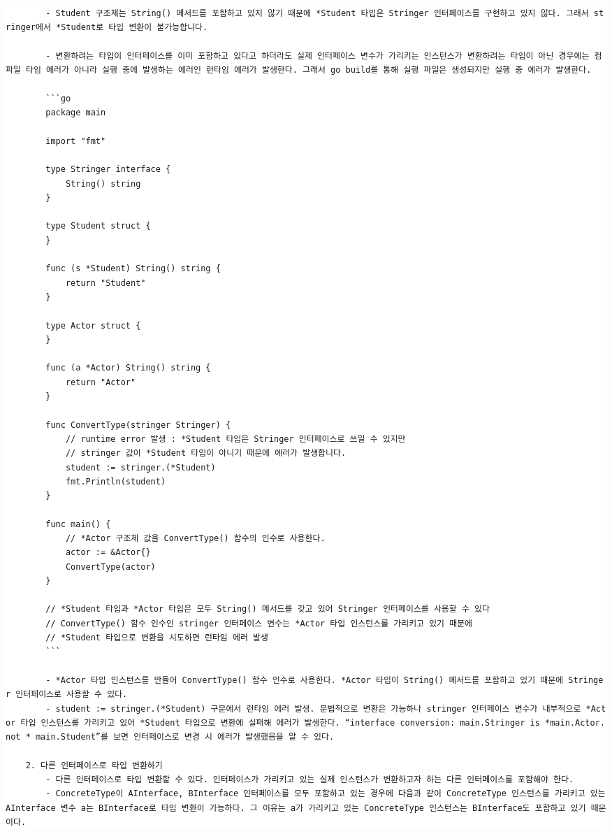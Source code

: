            - Student 구조체는 String() 메서드를 포함하고 있지 않기 때문에 *Student 타입은 Stringer 인터페이스를 구현하고 있지 않다. 그래서 stringer에서 *Student로 타입 변환이 불가능합니다.
            
            - 변환하려는 타입이 인터페이스를 이미 포함하고 있다고 하더라도 실제 인터페이스 변수가 가리키는 인스턴스가 변환하려는 타입이 아닌 경우에는 컴파일 타임 에러가 아니라 실행 중에 발생하는 에러인 런타임 에러가 발생한다. 그래서 go build를 통해 실행 파일은 생성되지만 실행 중 에러가 발생한다.
            
            ```go
            package main
            
            import "fmt"
            
            type Stringer interface {
            	String() string
            }
            
            type Student struct {
            }
            
            func (s *Student) String() string {
            	return "Student"
            }
            
            type Actor struct {
            }
            
            func (a *Actor) String() string {
            	return "Actor"
            }
            
            func ConvertType(stringer Stringer) {
            	// runtime error 발생 : *Student 타입은 Stringer 인터페이스로 쓰일 수 있지만
            	// stringer 값이 *Student 타입이 아니기 때문에 에러가 발생합니다.
            	student := stringer.(*Student)
            	fmt.Println(student)
            }
            
            func main() {
            	// *Actor 구조체 값을 ConvertType() 함수의 인수로 사용한다.
            	actor := &Actor{}
            	ConvertType(actor)
            }
            
            // *Student 타입과 *Actor 타입은 모두 String() 메서드를 갖고 있어 Stringer 인터페이스를 사용할 수 있다
            // ConvertType() 함수 인수인 stringer 인터페이스 변수는 *Actor 타입 인스턴스를 가리키고 있기 때문에 
            // *Student 타입으로 변환을 시도하면 런타임 에러 발생
            ```
            
            - *Actor 타입 인스턴스를 만들어 ConvertType() 함수 인수로 사용한다. *Actor 타입이 String() 메서드를 포함하고 있기 때문에 Stringer 인터페이스로 사용할 수 있다.
            - student := stringer.(*Student) 구문에서 런타임 에러 발생. 문법적으로 변환은 가능하나 stringer 인터페이스 변수가 내부적으로 *Actor 타입 인스턴스를 가리키고 있어 *Student 타입으로 변환에 실패해 에러가 발생한다. “interface conversion: main.Stringer is *main.Actor.not * main.Student”를 보면 인터페이스로 변경 시 에러가 발생했음을 알 수 있다.
            
        2. 다른 인터페이스로 타입 변환하기
            - 다른 인터페이스로 타입 변환할 수 있다. 인터페이스가 가리키고 있는 실제 인스턴스가 변환하고자 하는 다른 인터페이스를 포함해야 한다.
            - ConcreteType이 AInterface, BInterface 인터페이스를 모두 포함하고 있는 경우에 다음과 같이 ConcreteType 인스턴스를 가리키고 있는 AInterface 변수 a는 BInterface로 타입 변환이 가능하다. 그 이유는 a가 가리키고 있는 ConcreteType 인스턴스는 BInterface도 포함하고 있기 때문이다.
            